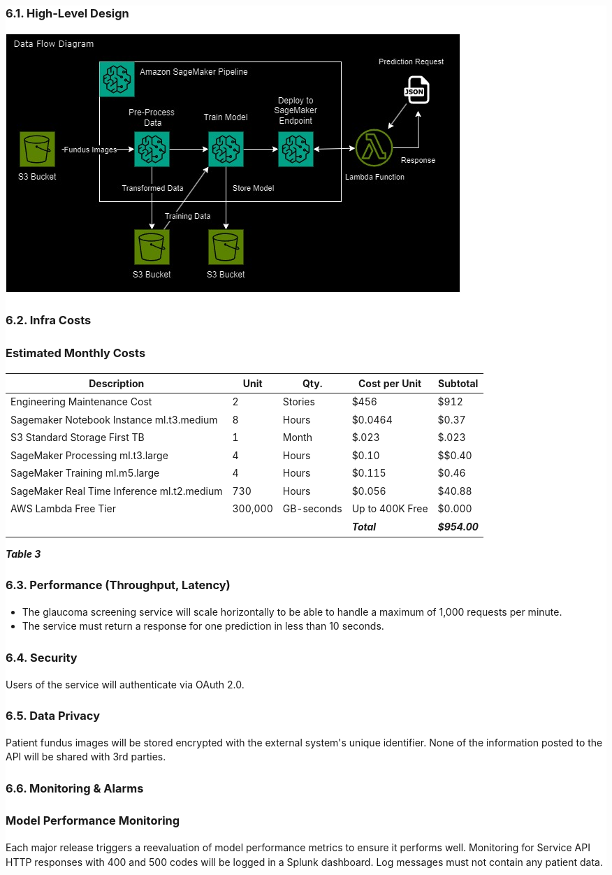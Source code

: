 ### 6.1. High-Level Design
<img src="https://github.com/ehaynie63/ml-design-docs/blob/main/Glaucoma_Design_DFD.jpg">

### 6.2. Infra Costs

### Estimated Monthly Costs

| Description | Unit | Qty. | Cost per Unit | Subtotal
| ------------- | ------------- |------------- | ------------- | ------------- |
| Engineering Maintenance Cost | 2 | Stories | $456 | $912 |
| Sagemaker Notebook Instance ml.t3.medium | 8 | Hours | $0.0464 | $0.37
| S3 Standard Storage First TB | 1 | Month | $.023 | $.023
| SageMaker Processing ml.t3.large| 4 | Hours | $0.10 | $$0.40 
| SageMaker Training ml.m5.large | 4 | Hours | $0.115 | $0.46
| SageMaker Real Time Inference ml.t2.medium | 730 | Hours | $0.056 | $40.88
| AWS Lambda  Free Tier| 300,000 | GB-seconds | Up to 400K Free | $0.000
| | | | ***Total*** | ***$954.00***
***Table 3***

### 6.3. Performance (Throughput, Latency)
* The glaucoma screening service will scale horizontally to be able to handle a maximum of 1,000 requests per minute. 
* The service must return a response for one prediction in less than 10 seconds. 
### 6.4. Security
Users of the service will authenticate via OAuth 2.0. 
### 6.5. Data Privacy
Patient fundus images will be stored encrypted with the external system's unique identifier. None of the information posted to the API will be shared with 3rd parties. 
### 6.6. Monitoring & Alarms
### Model Performance Monitoring
Each major release triggers a reevaluation of model performance metrics to ensure it performs well. 
Monitoring for Service API
HTTP responses with 400 and 500 codes will be logged in a Splunk dashboard. Log messages must not contain any patient data.